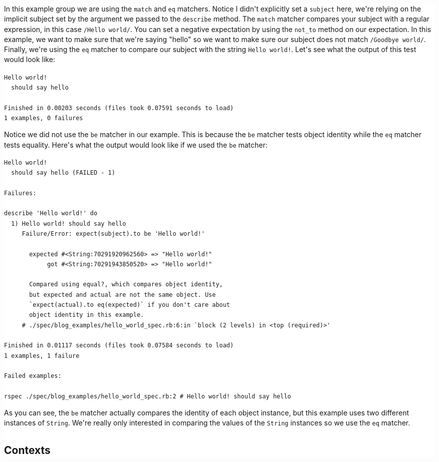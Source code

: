 In this example group we are using the `match` and `eq` matchers. Notice I didn't explicitly set a `subject` here, we're relying on the implicit subject set by the argument we passed to the `describe` method. The `match` matcher compares your subject with a regular expression, in this case `/Hello world/`. You can set a negative expectation by using the `not_to` method on our expectation. In this example, we want to make sure that we're saying "hello" so we want to make sure our subject does not match `/Goodbye world/`. Finally, we're using the `eq` matcher to compare our subject with the string `Hello world!`. Let's see what the output of this test would look like:

```
Hello world!
  should say hello

Finished in 0.00203 seconds (files took 0.07591 seconds to load)
1 examples, 0 failures
```

Notice we did not use the `be` matcher in our example. This is because the `be` matcher tests object identity while the `eq` matcher tests equality. Here's what the output would look like if we used the `be` matcher:

```
Hello world!
  should say hello (FAILED - 1)

Failures:

describe 'Hello world!' do
  1) Hello world! should say hello
     Failure/Error: expect(subject).to be 'Hello world!'

       expected #<String:70291920962560> => "Hello world!"
            got #<String:70291943850520> => "Hello world!"

       Compared using equal?, which compares object identity,
       but expected and actual are not the same object. Use
       `expect(actual).to eq(expected)` if you don't care about
       object identity in this example.
     # ./spec/blog_examples/hello_world_spec.rb:6:in `block (2 levels) in <top (required)>'

Finished in 0.01117 seconds (files took 0.07584 seconds to load)
1 examples, 1 failure

Failed examples:

rspec ./spec/blog_examples/hello_world_spec.rb:2 # Hello world! should say hello
```

As you can see, the `be` matcher actually compares the identity of each object instance, but this example uses two different instances of `String`. We're really only interested in comparing the values of the `String` instances so we use the `eq` matcher.

## Contexts
